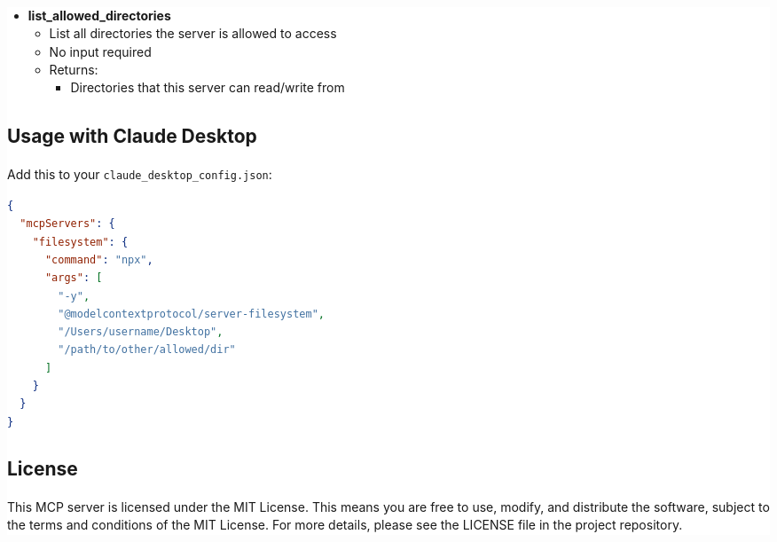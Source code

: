 - **list_allowed_directories**
  - List all directories the server is allowed to access
  - No input required
  - Returns:
    - Directories that this server can read/write from

## Usage with Claude Desktop
Add this to your `claude_desktop_config.json`:
```json
{
  "mcpServers": {
    "filesystem": {
      "command": "npx",
      "args": [
        "-y",
        "@modelcontextprotocol/server-filesystem",
        "/Users/username/Desktop",
        "/path/to/other/allowed/dir"
      ]
    }
  }
}
```

## License

This MCP server is licensed under the MIT License. This means you are free to use, modify, and distribute the software, subject to the terms and conditions of the MIT License. For more details, please see the LICENSE file in the project repository.
